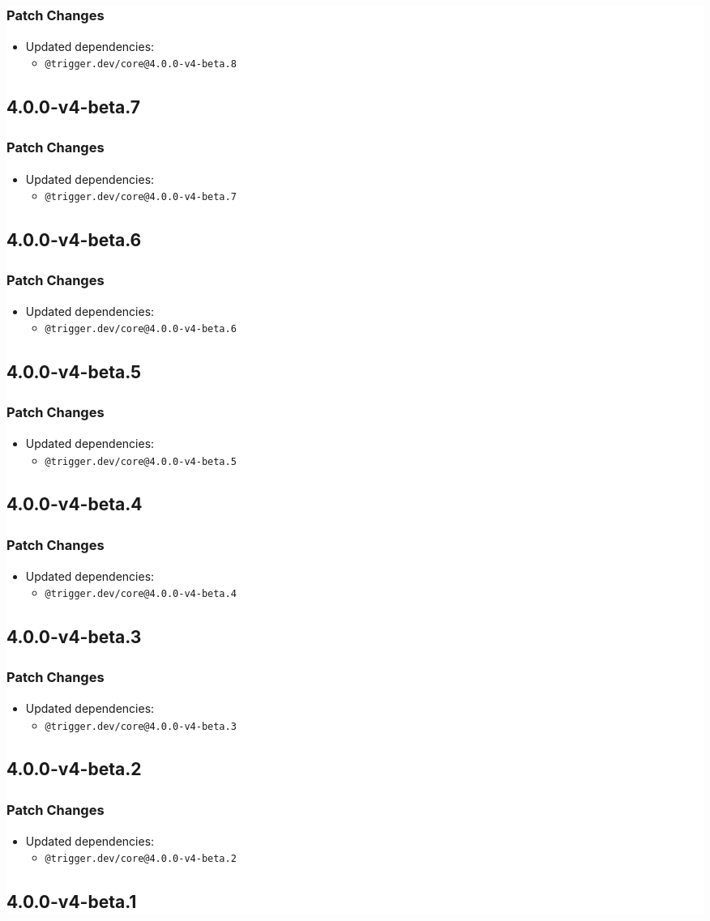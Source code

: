 ### Patch Changes

- Updated dependencies:
  - `@trigger.dev/core@4.0.0-v4-beta.8`

## 4.0.0-v4-beta.7

### Patch Changes

- Updated dependencies:
  - `@trigger.dev/core@4.0.0-v4-beta.7`

## 4.0.0-v4-beta.6

### Patch Changes

- Updated dependencies:
  - `@trigger.dev/core@4.0.0-v4-beta.6`

## 4.0.0-v4-beta.5

### Patch Changes

- Updated dependencies:
  - `@trigger.dev/core@4.0.0-v4-beta.5`

## 4.0.0-v4-beta.4

### Patch Changes

- Updated dependencies:
  - `@trigger.dev/core@4.0.0-v4-beta.4`

## 4.0.0-v4-beta.3

### Patch Changes

- Updated dependencies:
  - `@trigger.dev/core@4.0.0-v4-beta.3`

## 4.0.0-v4-beta.2

### Patch Changes

- Updated dependencies:
  - `@trigger.dev/core@4.0.0-v4-beta.2`

## 4.0.0-v4-beta.1
